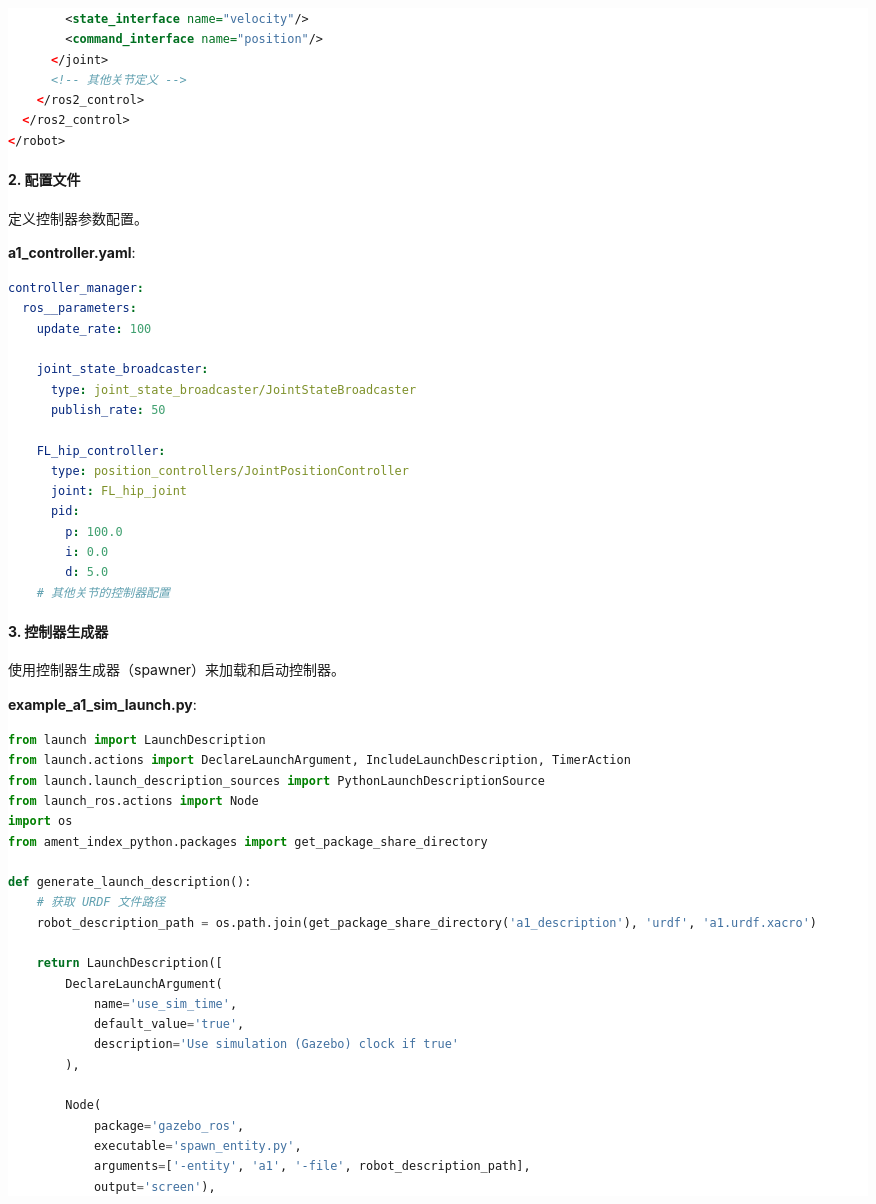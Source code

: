 ```xml
        <state_interface name="velocity"/>
        <command_interface name="position"/>
      </joint>
      <!-- 其他关节定义 -->
    </ros2_control>
  </ros2_control>
</robot>
```

#### 2. 配置文件

定义控制器参数配置。

**a1_controller.yaml**:

```yaml
controller_manager:
  ros__parameters:
    update_rate: 100

    joint_state_broadcaster:
      type: joint_state_broadcaster/JointStateBroadcaster
      publish_rate: 50

    FL_hip_controller:
      type: position_controllers/JointPositionController
      joint: FL_hip_joint
      pid:
        p: 100.0
        i: 0.0
        d: 5.0
    # 其他关节的控制器配置
```

#### 3. 控制器生成器

使用控制器生成器（spawner）来加载和启动控制器。

**example_a1_sim_launch.py**:

```python
from launch import LaunchDescription
from launch.actions import DeclareLaunchArgument, IncludeLaunchDescription, TimerAction
from launch.launch_description_sources import PythonLaunchDescriptionSource
from launch_ros.actions import Node
import os
from ament_index_python.packages import get_package_share_directory

def generate_launch_description():
    # 获取 URDF 文件路径
    robot_description_path = os.path.join(get_package_share_directory('a1_description'), 'urdf', 'a1.urdf.xacro')

    return LaunchDescription([
        DeclareLaunchArgument(
            name='use_sim_time',
            default_value='true',
            description='Use simulation (Gazebo) clock if true'
        ),

        Node(
            package='gazebo_ros',
            executable='spawn_entity.py',
            arguments=['-entity', 'a1', '-file', robot_description_path],
            output='screen'),

```
